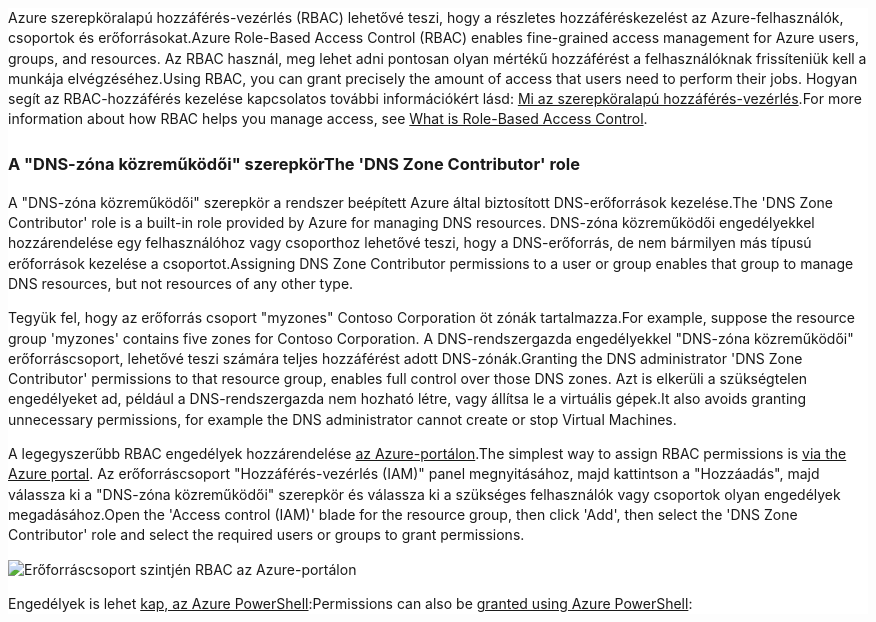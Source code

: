 <span data-ttu-id="5a185-110">Azure szerepköralapú hozzáférés-vezérlés (RBAC) lehetővé teszi, hogy a részletes hozzáféréskezelést az Azure-felhasználók, csoportok és erőforrásokat.</span><span class="sxs-lookup"><span data-stu-id="5a185-110">Azure Role-Based Access Control (RBAC) enables fine-grained access management for Azure users, groups, and resources.</span></span> <span data-ttu-id="5a185-111">Az RBAC használ, meg lehet adni pontosan olyan mértékű hozzáférést a felhasználóknak frissíteniük kell a munkája elvégzéséhez.</span><span class="sxs-lookup"><span data-stu-id="5a185-111">Using RBAC, you can grant precisely the amount of access that users need to perform their jobs.</span></span> <span data-ttu-id="5a185-112">Hogyan segít az RBAC-hozzáférés kezelése kapcsolatos további információkért lásd: [Mi az szerepköralapú hozzáférés-vezérlés](../active-directory/role-based-access-control-what-is.md).</span><span class="sxs-lookup"><span data-stu-id="5a185-112">For more information about how RBAC helps you manage access, see [What is Role-Based Access Control](../active-directory/role-based-access-control-what-is.md).</span></span>

### <a name="the-dns-zone-contributor-role"></a><span data-ttu-id="5a185-113">A "DNS-zóna közreműködői" szerepkör</span><span class="sxs-lookup"><span data-stu-id="5a185-113">The 'DNS Zone Contributor' role</span></span>

<span data-ttu-id="5a185-114">A "DNS-zóna közreműködői" szerepkör a rendszer beépített Azure által biztosított DNS-erőforrások kezelése.</span><span class="sxs-lookup"><span data-stu-id="5a185-114">The 'DNS Zone Contributor' role is a built-in role provided by Azure for managing DNS resources.</span></span>  <span data-ttu-id="5a185-115">DNS-zóna közreműködői engedélyekkel hozzárendelése egy felhasználóhoz vagy csoporthoz lehetővé teszi, hogy a DNS-erőforrás, de nem bármilyen más típusú erőforrások kezelése a csoportot.</span><span class="sxs-lookup"><span data-stu-id="5a185-115">Assigning DNS Zone Contributor permissions to a user or group enables that group to manage DNS resources, but not resources of any other type.</span></span>

<span data-ttu-id="5a185-116">Tegyük fel, hogy az erőforrás csoport "myzones" Contoso Corporation öt zónák tartalmazza.</span><span class="sxs-lookup"><span data-stu-id="5a185-116">For example, suppose the resource group 'myzones' contains five zones for Contoso Corporation.</span></span> <span data-ttu-id="5a185-117">A DNS-rendszergazda engedélyekkel "DNS-zóna közreműködői" erőforráscsoport, lehetővé teszi számára teljes hozzáférést adott DNS-zónák.</span><span class="sxs-lookup"><span data-stu-id="5a185-117">Granting the DNS administrator 'DNS Zone Contributor' permissions to that resource group, enables full control over those DNS zones.</span></span> <span data-ttu-id="5a185-118">Azt is elkerüli a szükségtelen engedélyeket ad, például a DNS-rendszergazda nem hozható létre, vagy állítsa le a virtuális gépek.</span><span class="sxs-lookup"><span data-stu-id="5a185-118">It also avoids granting unnecessary permissions, for example the DNS administrator cannot create or stop Virtual Machines.</span></span>

<span data-ttu-id="5a185-119">A legegyszerűbb RBAC engedélyek hozzárendelése [az Azure-portálon](../active-directory/role-based-access-control-configure.md).</span><span class="sxs-lookup"><span data-stu-id="5a185-119">The simplest way to assign RBAC permissions is [via the Azure portal](../active-directory/role-based-access-control-configure.md).</span></span>  <span data-ttu-id="5a185-120">Az erőforráscsoport "Hozzáférés-vezérlés (IAM)" panel megnyitásához, majd kattintson a "Hozzáadás", majd válassza ki a "DNS-zóna közreműködői" szerepkör és válassza ki a szükséges felhasználók vagy csoportok olyan engedélyek megadásához.</span><span class="sxs-lookup"><span data-stu-id="5a185-120">Open the 'Access control (IAM)' blade for the resource group, then click 'Add', then select the 'DNS Zone Contributor' role and select the required users or groups to grant permissions.</span></span>

![Erőforráscsoport szintjén RBAC az Azure-portálon](./media/dns-protect-zones-recordsets/rbac1.png)

<span data-ttu-id="5a185-122">Engedélyek is lehet [kap, az Azure PowerShell](../active-directory/role-based-access-control-manage-access-powershell.md):</span><span class="sxs-lookup"><span data-stu-id="5a185-122">Permissions can also be [granted using Azure PowerShell](../active-directory/role-based-access-control-manage-access-powershell.md):</span></span>
